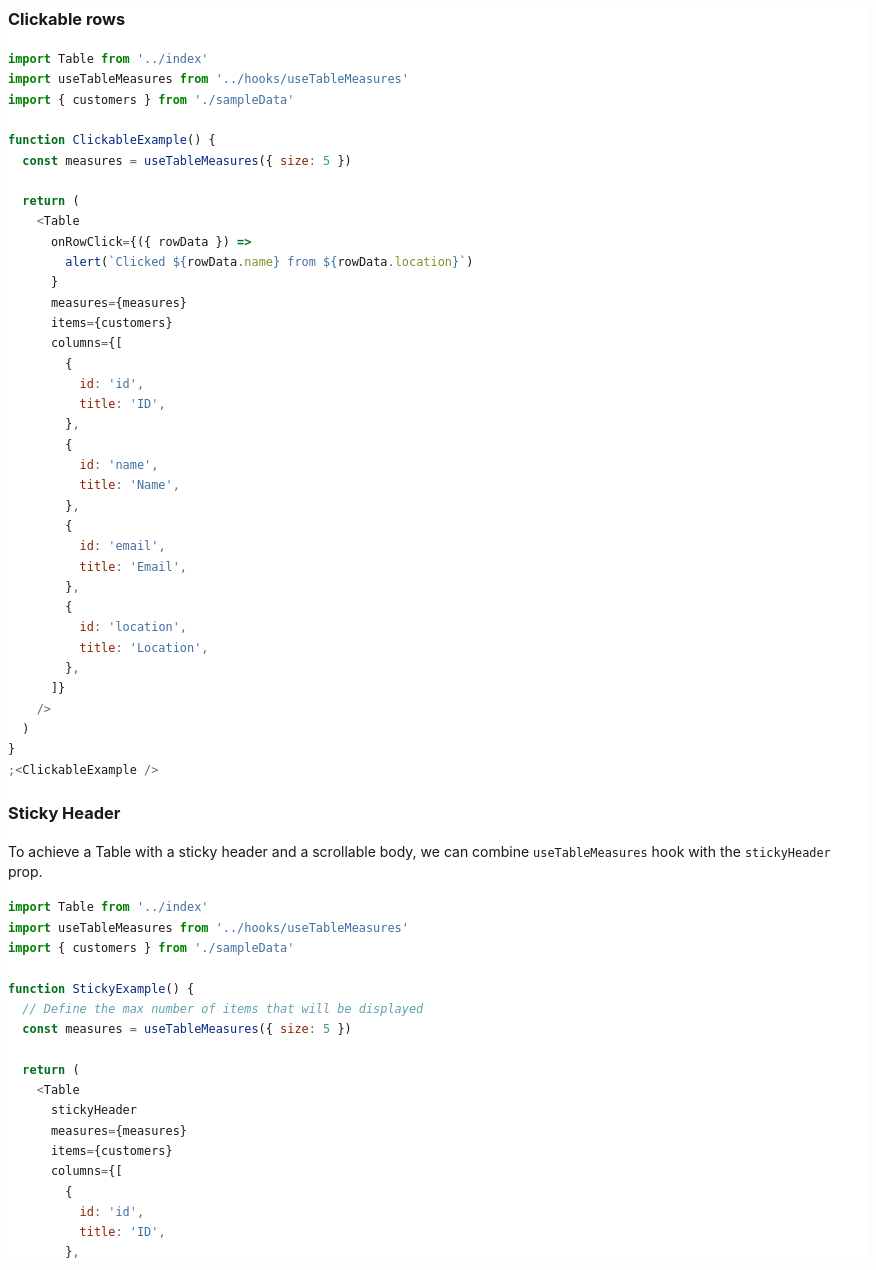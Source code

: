 ### Clickable rows

```js
import Table from '../index'
import useTableMeasures from '../hooks/useTableMeasures'
import { customers } from './sampleData'

function ClickableExample() {
  const measures = useTableMeasures({ size: 5 })

  return (
    <Table
      onRowClick={({ rowData }) =>
        alert(`Clicked ${rowData.name} from ${rowData.location}`)
      }
      measures={measures}
      items={customers}
      columns={[
        {
          id: 'id',
          title: 'ID',
        },
        {
          id: 'name',
          title: 'Name',
        },
        {
          id: 'email',
          title: 'Email',
        },
        {
          id: 'location',
          title: 'Location',
        },
      ]}
    />
  )
}
;<ClickableExample />
```

### Sticky Header

To achieve a Table with a sticky header and a scrollable body, we can combine `useTableMeasures` hook with the `stickyHeader` prop.

```js
import Table from '../index'
import useTableMeasures from '../hooks/useTableMeasures'
import { customers } from './sampleData'

function StickyExample() {
  // Define the max number of items that will be displayed
  const measures = useTableMeasures({ size: 5 })

  return (
    <Table
      stickyHeader
      measures={measures}
      items={customers}
      columns={[
        {
          id: 'id',
          title: 'ID',
        },
```